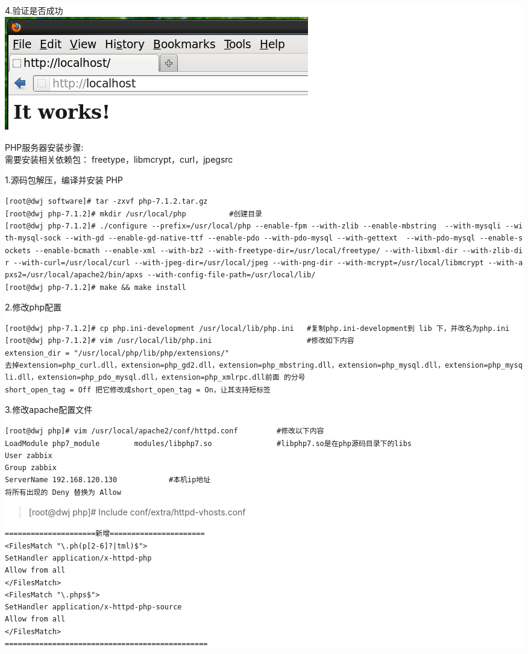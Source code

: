 4.验证是否成功  <br>
![image](https://github.com/dwjlw1314/DWJ-PROJECT/raw/master/PictureSource/3.10.3.png)

PHP服务器安装步骤:   <br>
需要安装相关依赖包： freetype，libmcrypt，curl，jpegsrc

1.源码包解压，编译并安装 PHP

    [root@dwj software]# tar -zxvf php-7.1.2.tar.gz
    [root@dwj php-7.1.2]# mkdir /usr/local/php          #创建目录
    [root@dwj php-7.1.2]# ./configure --prefix=/usr/local/php --enable-fpm --with-zlib --enable-mbstring  --with-mysqli --with-mysql-sock --with-gd --enable-gd-native-ttf --enable-pdo --with-pdo-mysql --with-gettext  --with-pdo-mysql --enable-sockets --enable-bcmath --enable-xml --with-bz2 --with-freetype-dir=/usr/local/freetype/ --with-libxml-dir --with-zlib-dir --with-curl=/usr/local/curl --with-jpeg-dir=/usr/local/jpeg --with-png-dir --with-mcrypt=/usr/local/libmcrypt --with-apxs2=/usr/local/apache2/bin/apxs --with-config-file-path=/usr/local/lib/
    [root@dwj php-7.1.2]# make && make install

2.修改php配置

    [root@dwj php-7.1.2]# cp php.ini-development /usr/local/lib/php.ini   #复制php.ini-development到 lib 下，并改名为php.ini
    [root@dwj php-7.1.2]# vim /usr/local/lib/php.ini                      #修改如下内容
    extension_dir = "/usr/local/php/lib/php/extensions/"
    去掉extension=php_curl.dll，extension=php_gd2.dll，extension=php_mbstring.dll，extension=php_mysql.dll，extension=php_mysqli.dll，extension=php_pdo_mysql.dll，extension=php_xmlrpc.dll前面 的分号
    short_open_tag = Off 把它修改成short_open_tag = On，让其支持短标签

3.修改apache配置文件

    [root@dwj php]# vim /usr/local/apache2/conf/httpd.conf         #修改以下内容
    LoadModule php7_module        modules/libphp7.so               #libphp7.so是在php源码目录下的libs
    User zabbix
    Group zabbix
    ServerName 192.168.120.130            #本机ip地址
    将所有出现的 Deny 替换为 Allow

>[root@dwj php]# Include conf/extra/httpd-vhosts.conf

    =====================新增======================
    <FilesMatch "\.ph(p[2-6]?|tml)$">
    SetHandler application/x-httpd-php
    Allow from all
    </FilesMatch>
    <FilesMatch "\.phps$">
    SetHandler application/x-httpd-php-source
    Allow from all
    </FilesMatch>
    ===============================================
